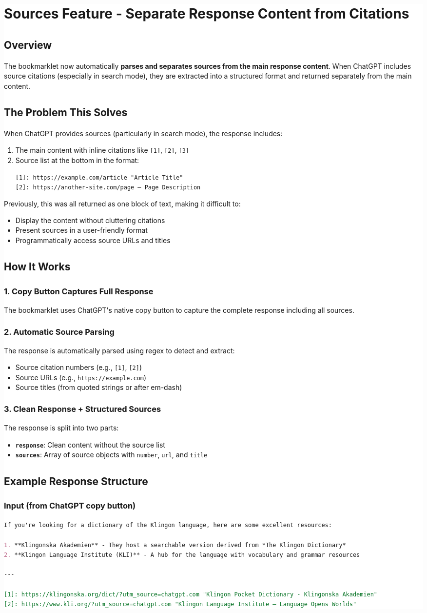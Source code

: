 # Sources Feature - Separate Response Content from Citations

## Overview

The bookmarklet now automatically **parses and separates sources from the main response content**. When ChatGPT includes source citations (especially in search mode), they are extracted into a structured format and returned separately from the main content.

## The Problem This Solves

When ChatGPT provides sources (particularly in search mode), the response includes:
1. The main content with inline citations like `[1]`, `[2]`, `[3]`
2. Source list at the bottom in the format:
   ```
   [1]: https://example.com/article "Article Title"
   [2]: https://another-site.com/page — Page Description
   ```

Previously, this was all returned as one block of text, making it difficult to:
- Display the content without cluttering citations
- Present sources in a user-friendly format
- Programmatically access source URLs and titles

## How It Works

### 1. Copy Button Captures Full Response

The bookmarklet uses ChatGPT's native copy button to capture the complete response including all sources.

### 2. Automatic Source Parsing

The response is automatically parsed using regex to detect and extract:
- Source citation numbers (e.g., `[1]`, `[2]`)
- Source URLs (e.g., `https://example.com`)
- Source titles (from quoted strings or after em-dash)

### 3. Clean Response + Structured Sources

The response is split into two parts:
- **`response`**: Clean content without the source list
- **`sources`**: Array of source objects with `number`, `url`, and `title`

## Example Response Structure

### Input (from ChatGPT copy button)
```markdown
If you're looking for a dictionary of the Klingon language, here are some excellent resources:

1. **Klingonska Akademien** - They host a searchable version derived from *The Klingon Dictionary*
2. **Klingon Language Institute (KLI)** - A hub for the language with vocabulary and grammar resources

---

[1]: https://klingonska.org/dict/?utm_source=chatgpt.com "Klingon Pocket Dictionary - Klingonska Akademien"
[2]: https://www.kli.org/?utm_source=chatgpt.com "Klingon Language Institute — Language Opens Worlds"
```
